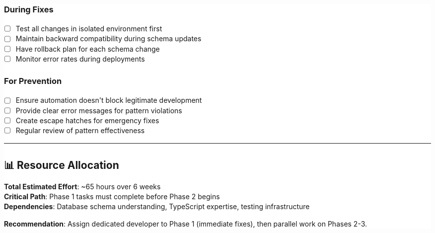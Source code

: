 ### **During Fixes**
- [ ] Test all changes in isolated environment first
- [ ] Maintain backward compatibility during schema updates
- [ ] Have rollback plan for each schema change
- [ ] Monitor error rates during deployments

### **For Prevention**
- [ ] Ensure automation doesn't block legitimate development
- [ ] Provide clear error messages for pattern violations
- [ ] Create escape hatches for emergency fixes
- [ ] Regular review of pattern effectiveness

---

## 📊 **Resource Allocation**

**Total Estimated Effort**: ~65 hours over 6 weeks  
**Critical Path**: Phase 1 tasks must complete before Phase 2 begins  
**Dependencies**: Database schema understanding, TypeScript expertise, testing infrastructure  

**Recommendation**: Assign dedicated developer to Phase 1 (immediate fixes), then parallel work on Phases 2-3.